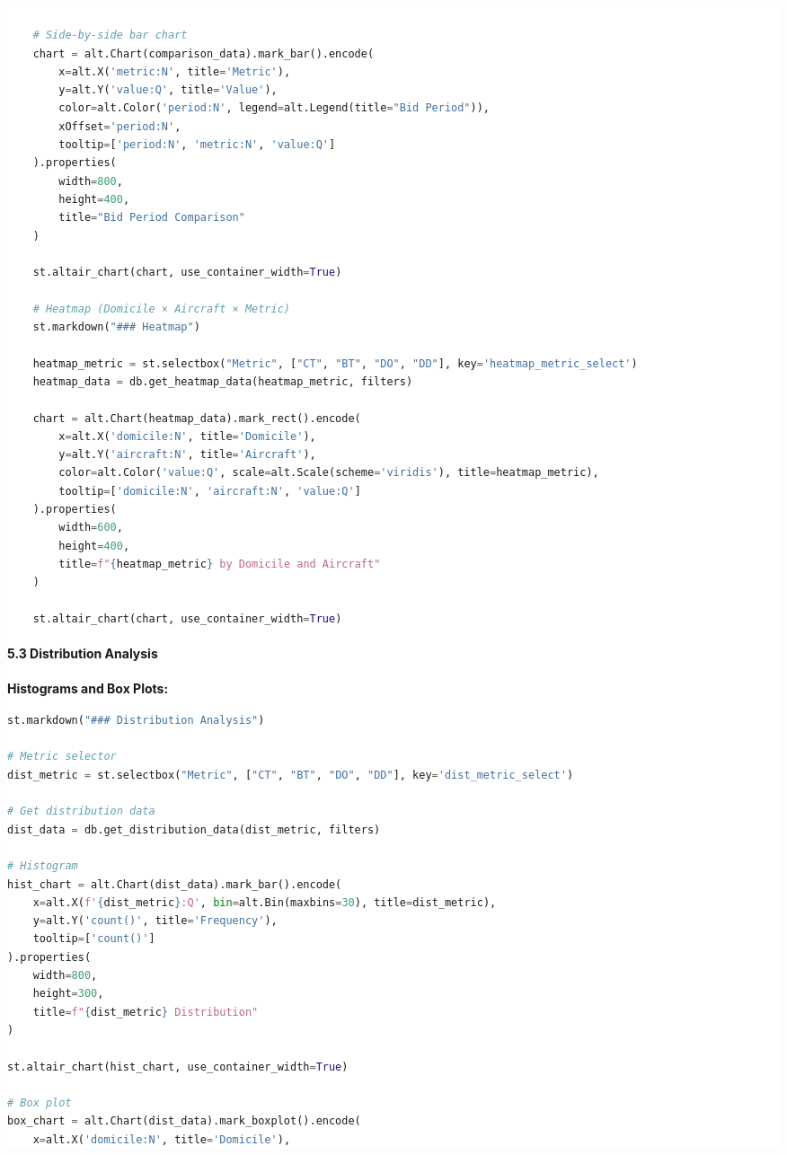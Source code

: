 ```python

    # Side-by-side bar chart
    chart = alt.Chart(comparison_data).mark_bar().encode(
        x=alt.X('metric:N', title='Metric'),
        y=alt.Y('value:Q', title='Value'),
        color=alt.Color('period:N', legend=alt.Legend(title="Bid Period")),
        xOffset='period:N',
        tooltip=['period:N', 'metric:N', 'value:Q']
    ).properties(
        width=800,
        height=400,
        title="Bid Period Comparison"
    )

    st.altair_chart(chart, use_container_width=True)

    # Heatmap (Domicile × Aircraft × Metric)
    st.markdown("### Heatmap")

    heatmap_metric = st.selectbox("Metric", ["CT", "BT", "DO", "DD"], key='heatmap_metric_select')
    heatmap_data = db.get_heatmap_data(heatmap_metric, filters)

    chart = alt.Chart(heatmap_data).mark_rect().encode(
        x=alt.X('domicile:N', title='Domicile'),
        y=alt.Y('aircraft:N', title='Aircraft'),
        color=alt.Color('value:Q', scale=alt.Scale(scheme='viridis'), title=heatmap_metric),
        tooltip=['domicile:N', 'aircraft:N', 'value:Q']
    ).properties(
        width=600,
        height=400,
        title=f"{heatmap_metric} by Domicile and Aircraft"
    )

    st.altair_chart(chart, use_container_width=True)
```

#### 5.3 Distribution Analysis

**Histograms and Box Plots:**
```python
st.markdown("### Distribution Analysis")

# Metric selector
dist_metric = st.selectbox("Metric", ["CT", "BT", "DO", "DD"], key='dist_metric_select')

# Get distribution data
dist_data = db.get_distribution_data(dist_metric, filters)

# Histogram
hist_chart = alt.Chart(dist_data).mark_bar().encode(
    x=alt.X(f'{dist_metric}:Q', bin=alt.Bin(maxbins=30), title=dist_metric),
    y=alt.Y('count()', title='Frequency'),
    tooltip=['count()']
).properties(
    width=800,
    height=300,
    title=f"{dist_metric} Distribution"
)

st.altair_chart(hist_chart, use_container_width=True)

# Box plot
box_chart = alt.Chart(dist_data).mark_boxplot().encode(
    x=alt.X('domicile:N', title='Domicile'),
```